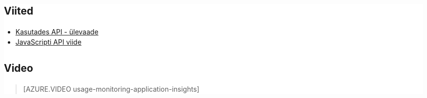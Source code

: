 
## <a name="references"></a>Viited

* [Kasutades API - ülevaade][api]
* [JavaScripti API viide](https://github.com/Microsoft/ApplicationInsights-JS/blob/master/API-reference.md)

## <a name="video"></a>Video

> [AZURE.VIDEO usage-monitoring-application-insights]




[api]: app-insights-api-custom-events-metrics.md
[availability]: app-insights-monitor-web-app-availability.md
[client]: app-insights-javascript.md
[diagnostic]: app-insights-diagnostic-search.md
[greenbrown]: app-insights-asp-net.md
[java]: app-insights-java-get-started.md
[metrics]: app-insights-metrics-explorer.md
[portal]: http://portal.azure.com/
[windows]: app-insights-windows-get-started.md

 
